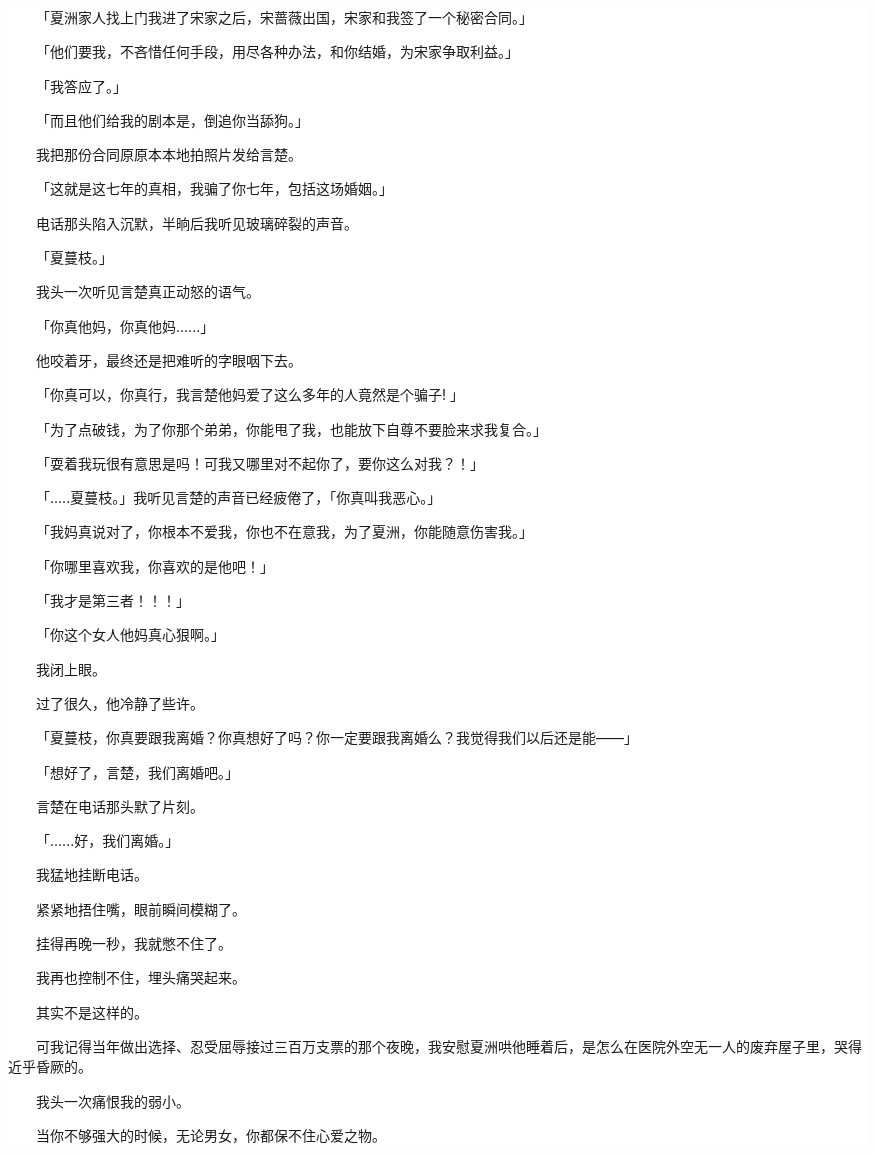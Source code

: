&emsp;&emsp;「夏洲家人找上门我进了宋家之后，宋蔷薇出国，宋家和我签了一个秘密合同。」  
  
&emsp;&emsp;「他们要我，不吝惜任何手段，用尽各种办法，和你结婚，为宋家争取利益。」  
  
&emsp;&emsp;「我答应了。」  
  
&emsp;&emsp;「而且他们给我的剧本是，倒追你当舔狗。」  
  
&emsp;&emsp;我把那份合同原原本本地拍照片发给言楚。  
  
&emsp;&emsp;「这就是这七年的真相，我骗了你七年，包括这场婚姻。」  
  
&emsp;&emsp;电话那头陷入沉默，半晌后我听见玻璃碎裂的声音。  
  
&emsp;&emsp;「夏蔓枝。」  
  
&emsp;&emsp;我头一次听见言楚真正动怒的语气。  
  
&emsp;&emsp;「你真他妈，你真他妈......」  
  
&emsp;&emsp;他咬着牙，最终还是把难听的字眼咽下去。  
  
&emsp;&emsp;「你真可以，你真行，我言楚他妈爱了这么多年的人竟然是个骗子! 」  
  
&emsp;&emsp;「为了点破钱，为了你那个弟弟，你能甩了我，也能放下自尊不要脸来求我复合。」  
  
&emsp;&emsp;「耍着我玩很有意思是吗！可我又哪里对不起你了，要你这么对我？！」  
  
&emsp;&emsp;「.....夏蔓枝。」我听见言楚的声音已经疲倦了，「你真叫我恶心。」  
  
&emsp;&emsp;「我妈真说对了，你根本不爱我，你也不在意我，为了夏洲，你能随意伤害我。」  
  
&emsp;&emsp;「你哪里喜欢我，你喜欢的是他吧！」  
  
&emsp;&emsp;「我才是第三者！！！」  
  
&emsp;&emsp;「你这个女人他妈真心狠啊。」  
  
&emsp;&emsp;我闭上眼。  
  
&emsp;&emsp;过了很久，他冷静了些许。  
  
&emsp;&emsp;「夏蔓枝，你真要跟我离婚？你真想好了吗？你一定要跟我离婚么？我觉得我们以后还是能——」  
  
&emsp;&emsp;「想好了，言楚，我们离婚吧。」  
  
&emsp;&emsp;言楚在电话那头默了片刻。  
  
&emsp;&emsp;「......好，我们离婚。」  
  
&emsp;&emsp;我猛地挂断电话。  
  
&emsp;&emsp;紧紧地捂住嘴，眼前瞬间模糊了。  
  
&emsp;&emsp;挂得再晚一秒，我就憋不住了。  
  
&emsp;&emsp;我再也控制不住，埋头痛哭起来。  
  
&emsp;&emsp;其实不是这样的。  
  
&emsp;&emsp;可我记得当年做出选择、忍受屈辱接过三百万支票的那个夜晚，我安慰夏洲哄他睡着后，是怎么在医院外空无一人的废弃屋子里，哭得近乎昏厥的。  
  
&emsp;&emsp;我头一次痛恨我的弱小。  
  
&emsp;&emsp;当你不够强大的时候，无论男女，你都保不住心爱之物。  
  